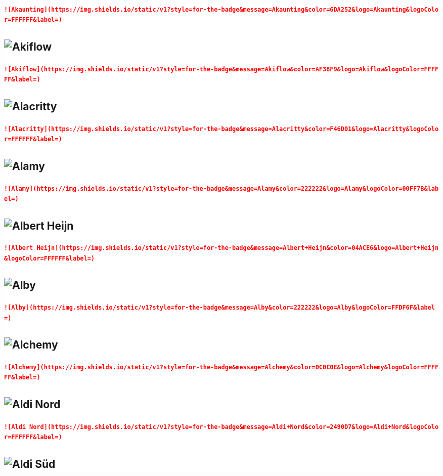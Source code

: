 ```markdown
![Akaunting](https://img.shields.io/static/v1?style=for-the-badge&message=Akaunting&color=6DA252&logo=Akaunting&logoColor=FFFFFF&label=)
```
## ![Akiflow](https://img.shields.io/static/v1?style=for-the-badge&message=Akiflow&color=AF38F9&logo=Akiflow&logoColor=FFFFFF&label=)
```markdown
![Akiflow](https://img.shields.io/static/v1?style=for-the-badge&message=Akiflow&color=AF38F9&logo=Akiflow&logoColor=FFFFFF&label=)
```
## ![Alacritty](https://img.shields.io/static/v1?style=for-the-badge&message=Alacritty&color=F46D01&logo=Alacritty&logoColor=FFFFFF&label=)
```markdown
![Alacritty](https://img.shields.io/static/v1?style=for-the-badge&message=Alacritty&color=F46D01&logo=Alacritty&logoColor=FFFFFF&label=)
```
## ![Alamy](https://img.shields.io/static/v1?style=for-the-badge&message=Alamy&color=222222&logo=Alamy&logoColor=00FF7B&label=)
```markdown
![Alamy](https://img.shields.io/static/v1?style=for-the-badge&message=Alamy&color=222222&logo=Alamy&logoColor=00FF7B&label=)
```
## ![Albert Heijn](https://img.shields.io/static/v1?style=for-the-badge&message=Albert+Heijn&color=04ACE6&logo=Albert+Heijn&logoColor=FFFFFF&label=)
```markdown
![Albert Heijn](https://img.shields.io/static/v1?style=for-the-badge&message=Albert+Heijn&color=04ACE6&logo=Albert+Heijn&logoColor=FFFFFF&label=)
```
## ![Alby](https://img.shields.io/static/v1?style=for-the-badge&message=Alby&color=222222&logo=Alby&logoColor=FFDF6F&label=)
```markdown
![Alby](https://img.shields.io/static/v1?style=for-the-badge&message=Alby&color=222222&logo=Alby&logoColor=FFDF6F&label=)
```
## ![Alchemy](https://img.shields.io/static/v1?style=for-the-badge&message=Alchemy&color=0C0C0E&logo=Alchemy&logoColor=FFFFFF&label=)
```markdown
![Alchemy](https://img.shields.io/static/v1?style=for-the-badge&message=Alchemy&color=0C0C0E&logo=Alchemy&logoColor=FFFFFF&label=)
```
## ![Aldi Nord](https://img.shields.io/static/v1?style=for-the-badge&message=Aldi+Nord&color=2490D7&logo=Aldi+Nord&logoColor=FFFFFF&label=)
```markdown
![Aldi Nord](https://img.shields.io/static/v1?style=for-the-badge&message=Aldi+Nord&color=2490D7&logo=Aldi+Nord&logoColor=FFFFFF&label=)
```
## ![Aldi Süd](https://img.shields.io/static/v1?style=for-the-badge&message=Aldi+S%C3%BCd&color=00005F&logo=Aldi+S%C3%BCd&logoColor=FFFFFF&label=)
```markdown
```